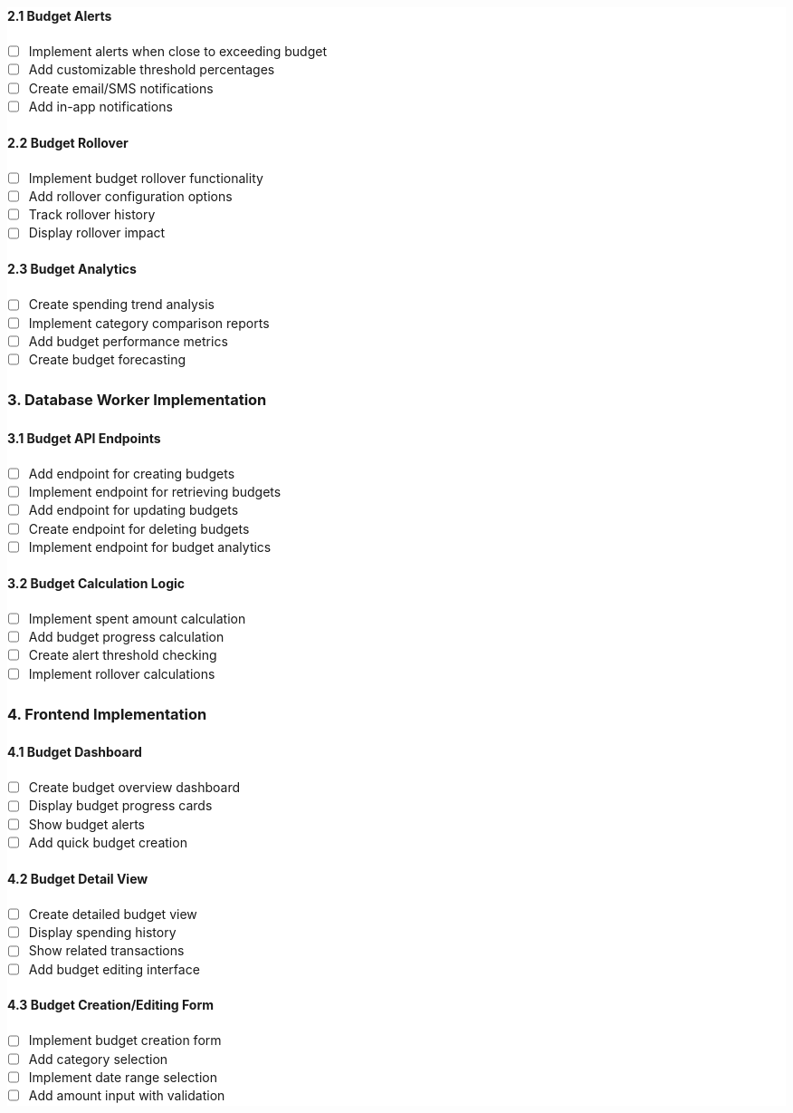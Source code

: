 #### 2.1 Budget Alerts
- [ ] Implement alerts when close to exceeding budget
- [ ] Add customizable threshold percentages
- [ ] Create email/SMS notifications
- [ ] Add in-app notifications

#### 2.2 Budget Rollover
- [ ] Implement budget rollover functionality
- [ ] Add rollover configuration options
- [ ] Track rollover history
- [ ] Display rollover impact

#### 2.3 Budget Analytics
- [ ] Create spending trend analysis
- [ ] Implement category comparison reports
- [ ] Add budget performance metrics
- [ ] Create budget forecasting

### 3. Database Worker Implementation

#### 3.1 Budget API Endpoints
- [ ] Add endpoint for creating budgets
- [ ] Implement endpoint for retrieving budgets
- [ ] Add endpoint for updating budgets
- [ ] Create endpoint for deleting budgets
- [ ] Implement endpoint for budget analytics

#### 3.2 Budget Calculation Logic
- [ ] Implement spent amount calculation
- [ ] Add budget progress calculation
- [ ] Create alert threshold checking
- [ ] Implement rollover calculations

### 4. Frontend Implementation

#### 4.1 Budget Dashboard
- [ ] Create budget overview dashboard
- [ ] Display budget progress cards
- [ ] Show budget alerts
- [ ] Add quick budget creation

#### 4.2 Budget Detail View
- [ ] Create detailed budget view
- [ ] Display spending history
- [ ] Show related transactions
- [ ] Add budget editing interface

#### 4.3 Budget Creation/Editing Form
- [ ] Implement budget creation form
- [ ] Add category selection
- [ ] Implement date range selection
- [ ] Add amount input with validation
